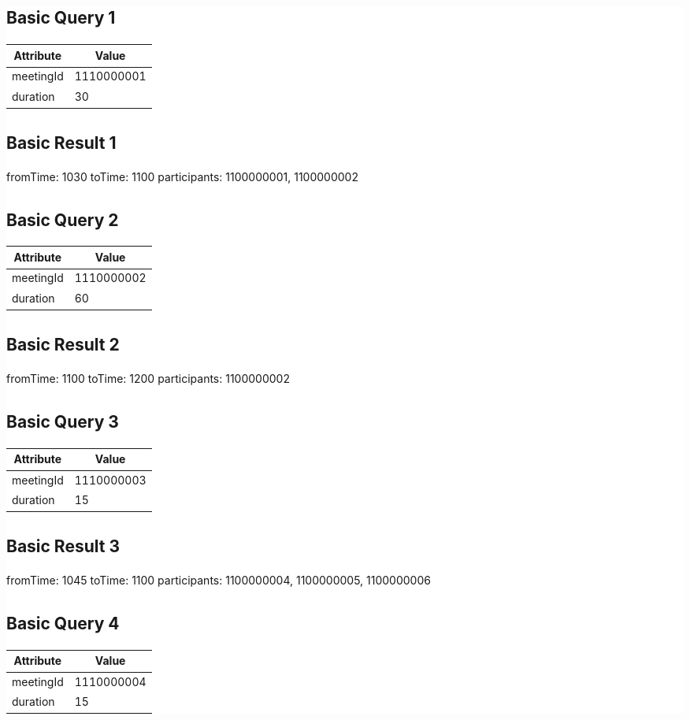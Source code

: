 ## Basic Query 1

| Attribute | Value      |
| --------- | ---------- |
| meetingId | 1110000001 |
| duration  | 30         |

## Basic Result 1

fromTime: 1030
toTime: 1100
participants:  1100000001, 1100000002

## Basic Query 2

| Attribute | Value      |
| --------- | ---------- |
| meetingId | 1110000002 |
| duration  | 60         |

## Basic Result 2

fromTime: 1100
toTime: 1200
participants: 1100000002

## Basic Query 3

| Attribute | Value      |
| --------- | ---------- |
| meetingId | 1110000003 |
| duration  | 15         |

## Basic Result 3

fromTime: 1045
toTime: 1100
participants: 1100000004, 1100000005, 1100000006

## Basic Query 4

| Attribute | Value      |
| --------- | ---------- |
| meetingId | 1110000004 |
| duration  | 15         |
